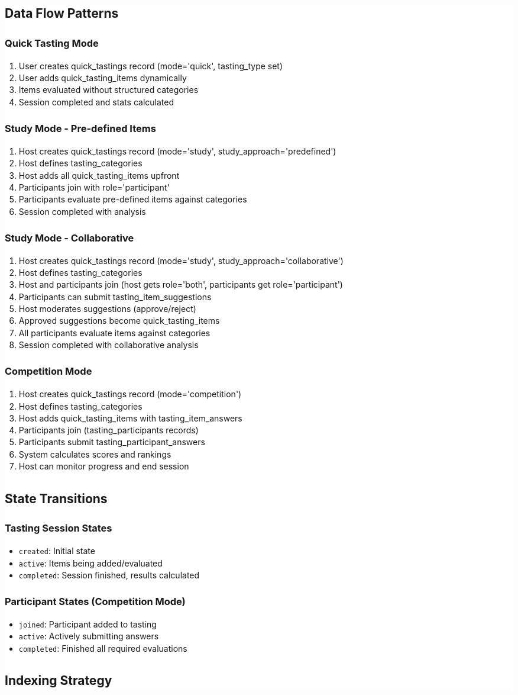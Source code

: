 ## Data Flow Patterns

### Quick Tasting Mode
1. User creates quick_tastings record (mode='quick', tasting_type set)
2. User adds quick_tasting_items dynamically
3. Items evaluated without structured categories
4. Session completed and stats calculated

### Study Mode - Pre-defined Items
1. Host creates quick_tastings record (mode='study', study_approach='predefined')
2. Host defines tasting_categories
3. Host adds all quick_tasting_items upfront
4. Participants join with role='participant'
5. Participants evaluate pre-defined items against categories
6. Session completed with analysis

### Study Mode - Collaborative
1. Host creates quick_tastings record (mode='study', study_approach='collaborative')
2. Host defines tasting_categories
3. Host and participants join (host gets role='both', participants get role='participant')
4. Participants can submit tasting_item_suggestions
5. Host moderates suggestions (approve/reject)
6. Approved suggestions become quick_tasting_items
7. All participants evaluate items against categories
8. Session completed with collaborative analysis

### Competition Mode
1. Host creates quick_tastings record (mode='competition')
2. Host defines tasting_categories
3. Host adds quick_tasting_items with tasting_item_answers
4. Participants join (tasting_participants records)
5. Participants submit tasting_participant_answers
6. System calculates scores and rankings
7. Host can monitor progress and end session

## State Transitions

### Tasting Session States
- `created`: Initial state
- `active`: Items being added/evaluated
- `completed`: Session finished, results calculated

### Participant States (Competition Mode)
- `joined`: Participant added to tasting
- `active`: Actively submitting answers
- `completed`: Finished all required evaluations

## Indexing Strategy
